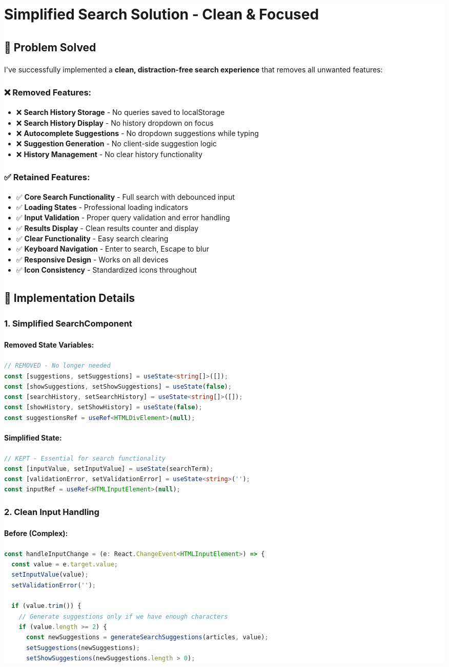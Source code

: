 # Simplified Search Solution - Clean & Focused

## 🎯 **Problem Solved**

I've successfully implemented a **clean, distraction-free search experience** that removes all unwanted features:

### **❌ Removed Features:**
- ❌ **Search History Storage** - No queries saved to localStorage
- ❌ **Search History Display** - No history dropdown on focus
- ❌ **Autocomplete Suggestions** - No dropdown suggestions while typing
- ❌ **Suggestion Generation** - No client-side suggestion logic
- ❌ **History Management** - No clear history functionality

### **✅ Retained Features:**
- ✅ **Core Search Functionality** - Full search with debounced input
- ✅ **Loading States** - Professional loading indicators
- ✅ **Input Validation** - Proper query validation and error handling
- ✅ **Results Display** - Clean results counter and display
- ✅ **Clear Functionality** - Easy search clearing
- ✅ **Keyboard Navigation** - Enter to search, Escape to blur
- ✅ **Responsive Design** - Works on all devices
- ✅ **Icon Consistency** - Standardized icons throughout

## 🚀 **Implementation Details**

### **1. Simplified SearchComponent**

#### **Removed State Variables:**
```typescript
// REMOVED - No longer needed
const [suggestions, setSuggestions] = useState<string[]>([]);
const [showSuggestions, setShowSuggestions] = useState(false);
const [searchHistory, setSearchHistory] = useState<string[]>([]);
const [showHistory, setShowHistory] = useState(false);
const suggestionsRef = useRef<HTMLDivElement>(null);
```

#### **Simplified State:**
```typescript
// KEPT - Essential for search functionality
const [inputValue, setInputValue] = useState(searchTerm);
const [validationError, setValidationError] = useState<string>('');
const inputRef = useRef<HTMLInputElement>(null);
```

### **2. Clean Input Handling**

#### **Before (Complex):**
```typescript
const handleInputChange = (e: React.ChangeEvent<HTMLInputElement>) => {
  const value = e.target.value;
  setInputValue(value);
  setValidationError('');

  if (value.trim()) {
    // Generate suggestions only if we have enough characters
    if (value.length >= 2) {
      const newSuggestions = generateSearchSuggestions(articles, value);
      setSuggestions(newSuggestions);
      setShowSuggestions(newSuggestions.length > 0);
```